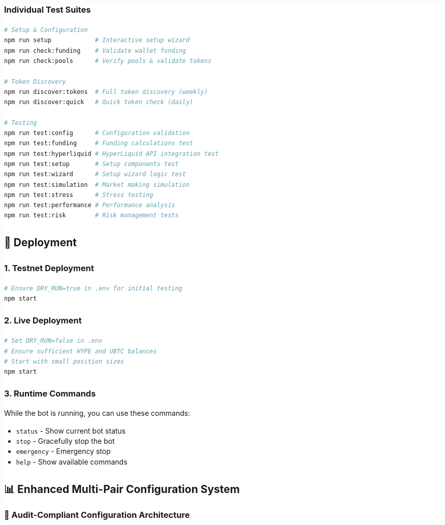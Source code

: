 ### Individual Test Suites
```bash
# Setup & Configuration
npm run setup            # Interactive setup wizard
npm run check:funding    # Validate wallet funding
npm run check:pools      # Verify pools & validate tokens

# Token Discovery
npm run discover:tokens  # Full token discovery (weekly)
npm run discover:quick   # Quick token check (daily)

# Testing
npm run test:config      # Configuration validation
npm run test:funding     # Funding calculations test
npm run test:hyperliquid # HyperLiquid API integration test
npm run test:setup       # Setup components test
npm run test:wizard      # Setup wizard logic test
npm run test:simulation  # Market making simulation
npm run test:stress      # Stress testing
npm run test:performance # Performance analysis
npm run test:risk        # Risk management tests
```

## 🚀 Deployment

### 1. Testnet Deployment
```bash
# Ensure DRY_RUN=true in .env for initial testing
npm start
```

### 2. Live Deployment
```bash
# Set DRY_RUN=false in .env
# Ensure sufficient HYPE and UBTC balances
# Start with small position sizes
npm start
```

### 3. Runtime Commands
While the bot is running, you can use these commands:
- `status` - Show current bot status
- `stop` - Gracefully stop the bot
- `emergency` - Emergency stop
- `help` - Show available commands

## 📊 Enhanced Multi-Pair Configuration System

### **🎯 Audit-Compliant Configuration Architecture**
